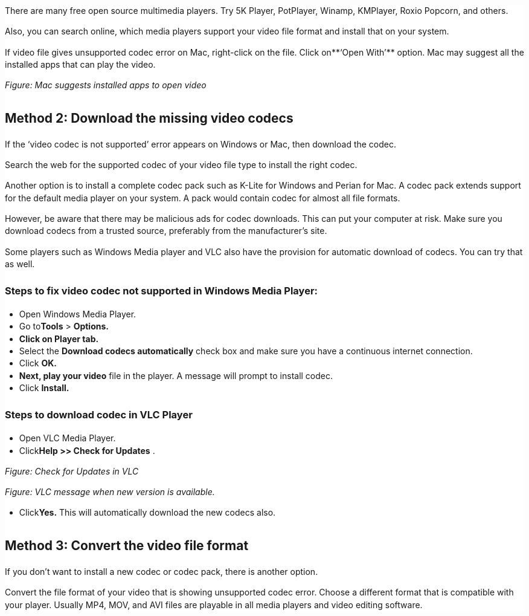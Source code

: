  There are many free open source multimedia players. Try 5K Player, PotPlayer, Winamp, KMPlayer, Roxio Popcorn, and others.

 Also, you can search online, which media players support your video file format and install that on your system.

 If video file gives unsupported codec error on Mac, right-click on the file. Click on**‘Open With’** option. Mac may suggest all the installed apps that can play the video.

_Figure: Mac suggests installed apps to open video_

## Method 2: Download the missing video codecs

 If the ‘video codec is not supported’ error appears on Windows or Mac, then download the codec.

 Search the web for the supported codec of your video file type to install the right codec.

 Another option is to install a complete codec pack such as K-Lite for Windows and Perian for Mac. A codec pack extends support for the default media player on your system. A pack would contain codec for almost all file formats.

 However, be aware that there may be malicious ads for codec downloads. This can put your computer at risk. Make sure you download codecs from a trusted source, preferably from the manufacturer’s site.

 Some players such as Windows Media player and VLC also have the provision for automatic download of codecs. You can try that as well.

### **Steps to fix video codec not supported in Windows Media Player:**

* Open Windows Media Player.
* Go to**Tools** \> **Options.**
* **Click on Player tab.**
* Select the **Download codecs automatically** check box and make sure you have a continuous internet connection.
* Click **OK.**
* **Next, play your video** file in the player. A message will prompt to install codec.
* Click **Install.**

### **Steps to download codec in VLC Player**

* Open VLC Media Player.
* Click**Help >> Check for Updates** .

_Figure: Check for Updates in VLC_

_Figure: VLC message when new version is available._

* Click**Yes.** This will automatically download the new codecs also.

## Method 3: Convert the video file format

 If you don’t want to install a new codec or codec pack, there is another option.

 Convert the file format of your video that is showing unsupported codec error. Choose a different format that is compatible with your player. Usually MP4, MOV, and AVI files are playable in all media players and video editing software.
